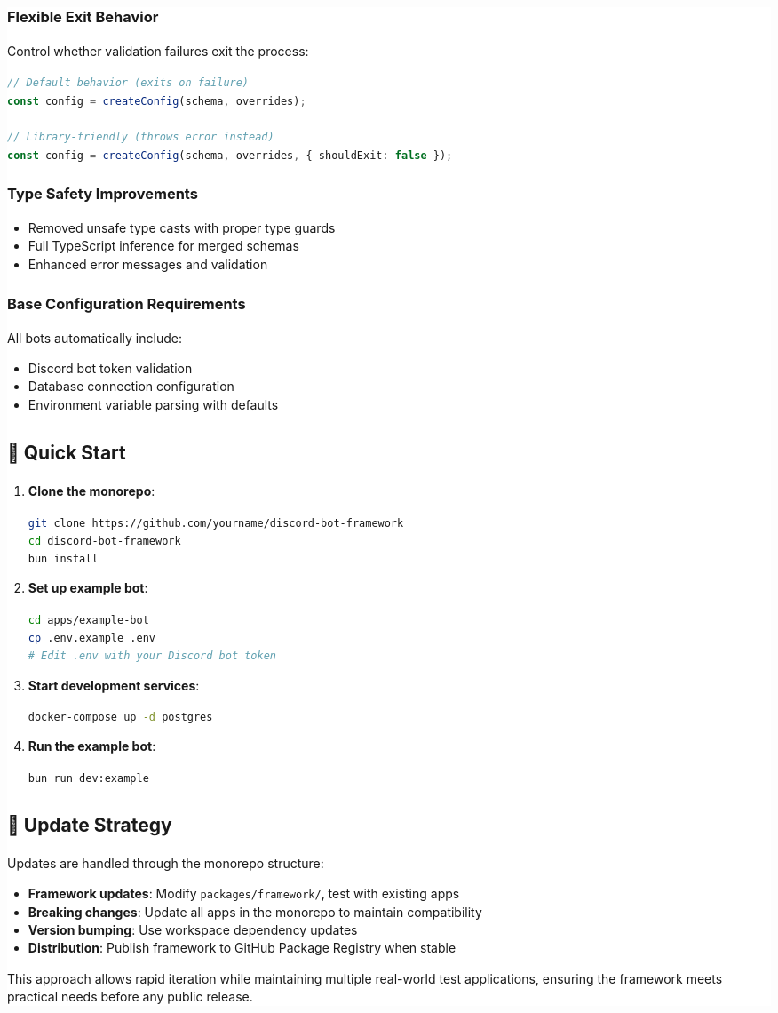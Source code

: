 ### Flexible Exit Behavior
Control whether validation failures exit the process:

```typescript
// Default behavior (exits on failure)
const config = createConfig(schema, overrides);

// Library-friendly (throws error instead)
const config = createConfig(schema, overrides, { shouldExit: false });
```

### Type Safety Improvements
- Removed unsafe type casts with proper type guards
- Full TypeScript inference for merged schemas
- Enhanced error messages and validation

### Base Configuration Requirements
All bots automatically include:
- Discord bot token validation
- Database connection configuration  
- Environment variable parsing with defaults

## 🚀 Quick Start

1. **Clone the monorepo**:
   ```bash
   git clone https://github.com/yourname/discord-bot-framework
   cd discord-bot-framework
   bun install
   ```

2. **Set up example bot**:
   ```bash
   cd apps/example-bot
   cp .env.example .env
   # Edit .env with your Discord bot token
   ```

3. **Start development services**:
   ```bash
   docker-compose up -d postgres
   ```

4. **Run the example bot**:
   ```bash
   bun run dev:example
   ```

## 🔄 Update Strategy

Updates are handled through the monorepo structure:

- **Framework updates**: Modify `packages/framework/`, test with existing apps
- **Breaking changes**: Update all apps in the monorepo to maintain compatibility
- **Version bumping**: Use workspace dependency updates
- **Distribution**: Publish framework to GitHub Package Registry when stable

This approach allows rapid iteration while maintaining multiple real-world test applications, ensuring the framework meets practical needs before any public release.